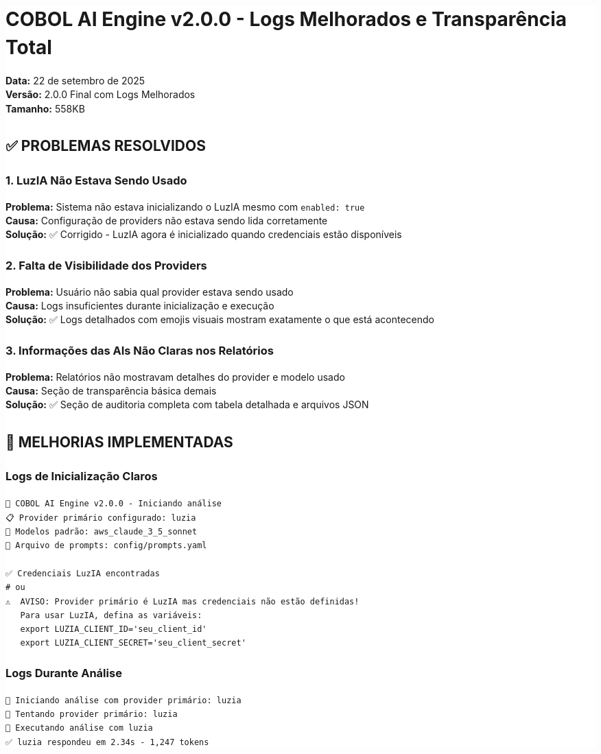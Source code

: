# COBOL AI Engine v2.0.0 - Logs Melhorados e Transparência Total

**Data:** 22 de setembro de 2025  
**Versão:** 2.0.0 Final com Logs Melhorados  
**Tamanho:** 558KB  

## ✅ PROBLEMAS RESOLVIDOS

### **1. LuzIA Não Estava Sendo Usado**
**Problema:** Sistema não estava inicializando o LuzIA mesmo com `enabled: true`  
**Causa:** Configuração de providers não estava sendo lida corretamente  
**Solução:** ✅ Corrigido - LuzIA agora é inicializado quando credenciais estão disponíveis

### **2. Falta de Visibilidade dos Providers**
**Problema:** Usuário não sabia qual provider estava sendo usado  
**Causa:** Logs insuficientes durante inicialização e execução  
**Solução:** ✅ Logs detalhados com emojis visuais mostram exatamente o que está acontecendo

### **3. Informações das AIs Não Claras nos Relatórios**
**Problema:** Relatórios não mostravam detalhes do provider e modelo usado  
**Causa:** Seção de transparência básica demais  
**Solução:** ✅ Seção de auditoria completa com tabela detalhada e arquivos JSON

## 🚀 MELHORIAS IMPLEMENTADAS

### **Logs de Inicialização Claros**
```
🚀 COBOL AI Engine v2.0.0 - Iniciando análise
📋 Provider primário configurado: luzia
🤖 Modelos padrão: aws_claude_3_5_sonnet
📁 Arquivo de prompts: config/prompts.yaml

✅ Credenciais LuzIA encontradas
# ou
⚠️  AVISO: Provider primário é LuzIA mas credenciais não estão definidas!
   Para usar LuzIA, defina as variáveis:
   export LUZIA_CLIENT_ID='seu_client_id'
   export LUZIA_CLIENT_SECRET='seu_client_secret'
```

### **Logs Durante Análise**
```
🚀 Iniciando análise com provider primário: luzia
🔄 Tentando provider primário: luzia
🔧 Executando análise com luzia
✅ luzia respondeu em 2.34s - 1,247 tokens
```
